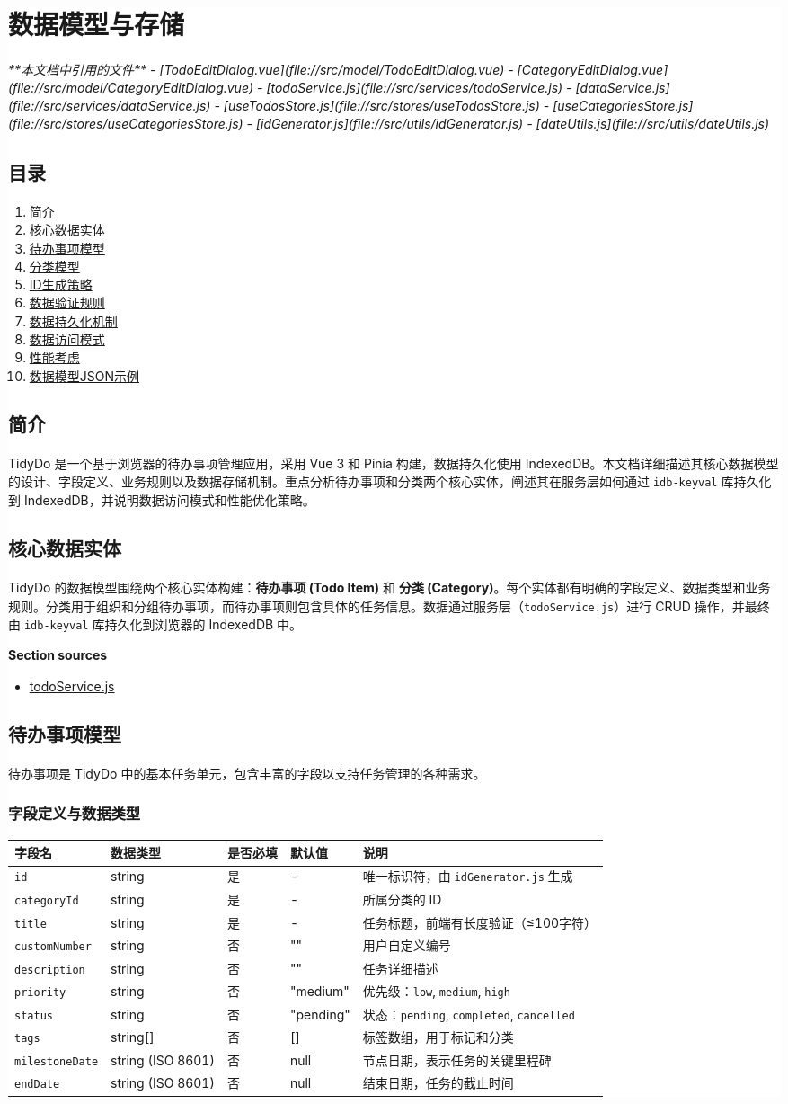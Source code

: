 # 数据模型与存储

<cite>
**本文档中引用的文件**  
- [TodoEditDialog.vue](file://src/model/TodoEditDialog.vue)
- [CategoryEditDialog.vue](file://src/model/CategoryEditDialog.vue)
- [todoService.js](file://src/services/todoService.js)
- [dataService.js](file://src/services/dataService.js)
- [useTodosStore.js](file://src/stores/useTodosStore.js)
- [useCategoriesStore.js](file://src/stores/useCategoriesStore.js)
- [idGenerator.js](file://src/utils/idGenerator.js)
- [dateUtils.js](file://src/utils/dateUtils.js)
</cite>

## 目录
1. [简介](#简介)
2. [核心数据实体](#核心数据实体)
3. [待办事项模型](#待办事项模型)
4. [分类模型](#分类模型)
5. [ID生成策略](#id生成策略)
6. [数据验证规则](#数据验证规则)
7. [数据持久化机制](#数据持久化机制)
8. [数据访问模式](#数据访问模式)
9. [性能考虑](#性能考虑)
10. [数据模型JSON示例](#数据模型json示例)

## 简介
TidyDo 是一个基于浏览器的待办事项管理应用，采用 Vue 3 和 Pinia 构建，数据持久化使用 IndexedDB。本文档详细描述其核心数据模型的设计、字段定义、业务规则以及数据存储机制。重点分析待办事项和分类两个核心实体，阐述其在服务层如何通过 `idb-keyval` 库持久化到 IndexedDB，并说明数据访问模式和性能优化策略。

## 核心数据实体
TidyDo 的数据模型围绕两个核心实体构建：**待办事项 (Todo Item)** 和 **分类 (Category)**。每个实体都有明确的字段定义、数据类型和业务规则。分类用于组织和分组待办事项，而待办事项则包含具体的任务信息。数据通过服务层（`todoService.js`）进行 CRUD 操作，并最终由 `idb-keyval` 库持久化到浏览器的 IndexedDB 中。

**Section sources**
- [todoService.js](file://src/services/todoService.js#L1-L314)

## 待办事项模型
待办事项是 TidyDo 中的基本任务单元，包含丰富的字段以支持任务管理的各种需求。

### 字段定义与数据类型
| 字段名 | 数据类型 | 是否必填 | 默认值 | 说明 |
| :--- | :--- | :--- | :--- | :--- |
| `id` | string | 是 | - | 唯一标识符，由 `idGenerator.js` 生成 |
| `categoryId` | string | 是 | - | 所属分类的 ID |
| `title` | string | 是 | - | 任务标题，前端有长度验证（≤100字符） |
| `customNumber` | string | 否 | "" | 用户自定义编号 |
| `description` | string | 否 | "" | 任务详细描述 |
| `priority` | string | 否 | "medium" | 优先级：`low`, `medium`, `high` |
| `status` | string | 否 | "pending" | 状态：`pending`, `completed`, `cancelled` |
| `tags` | string[] | 否 | [] | 标签数组，用于标记和分类 |
| `milestoneDate` | string (ISO 8601) | 否 | null | 节点日期，表示任务的关键里程碑 |
| `endDate` | string (ISO 8601) | 否 | null | 结束日期，任务的截止时间 |
